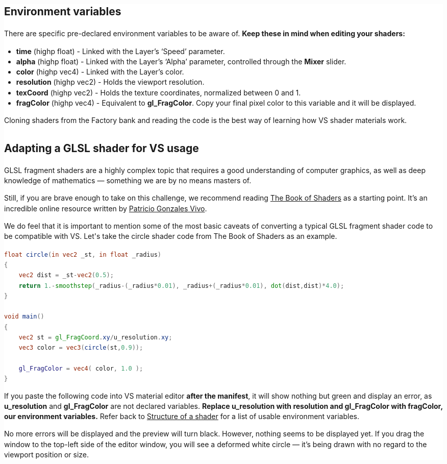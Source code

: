 ## Environment variables

There are specific pre-declared environment variables to be aware of. **Keep these in mind when editing your shaders:**

- **time** (highp float) - Linked with the Layer’s ‘Speed’ parameter.
- **alpha** (highp float) - Linked with the Layer’s ‘Alpha’ parameter, controlled through the **Mixer** slider.
- **color** (highp vec4) - Linked with the Layer’s color.
- **resolution** (highp vec2) - Holds the viewport resolution.
- **texCoord** (highp vec2) - Holds the texture coordinates, normalized between 0 and 1.
- **fragColor** (highp vec4) - Equivalent to **gl_FragColor**. Copy your final pixel color to this variable and it will be displayed.

Cloning shaders from the Factory bank and reading the code is the best way of learning how VS shader materials work.

## Adapting a GLSL shader for VS usage

GLSL fragment shaders are a highly complex topic that requires a good understanding of computer graphics, as well as deep knowledge of mathematics — something we are by no means masters of.

Still, if you are brave enough to take on this challenge, we recommend reading [The Book of Shaders](https://thebookofshaders.com/) as a starting point. It’s an incredible online resource written by [Patricio Gonzales Vivo](https://www.patriciogonzalezvivo.com/).

We do feel that it is important to mention some of the most basic caveats of converting a typical GLSL fragment shader code to be compatible with VS. Let's take the circle shader code from The Book of Shaders as an example.

```glsl
float circle(in vec2 _st, in float _radius)
{
    vec2 dist = _st-vec2(0.5);
	return 1.-smoothstep(_radius-(_radius*0.01), _radius+(_radius*0.01), dot(dist,dist)*4.0);
}

void main()
{
	vec2 st = gl_FragCoord.xy/u_resolution.xy;
	vec3 color = vec3(circle(st,0.9));

	gl_FragColor = vec4( color, 1.0 );
}
```

If you paste the following code into VS material editor **after the manifest**, it will show nothing but green and display an error, as **u_resolution** and **gl_FragColor** are not declared variables. **Replace u_resolution with resolution and gl_FragColor with fragColor, our environment variables.** Refer back to [Structure of a shader](material-editor#structure-of-a-shader) for a list of usable environment variables.

No more errors will be displayed and the preview will turn black. However, nothing seems to be displayed yet. If you drag the window to the top-left side of the editor window, you will see a deformed white circle — it’s being drawn with no regard to the viewport position or size.
